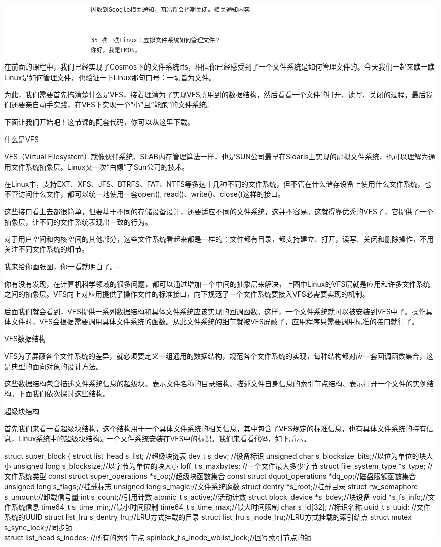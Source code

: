 
                            
                            因收到Google相关通知，网站将会择期关闭。相关通知内容
                            
                            
                            35 瞧一瞧Linux：虚拟文件系统如何管理文件？
                            你好，我是LMOS。

在前面的课程中，我们已经实现了Cosmos下的文件系统rfs，相信你已经感受到了一个文件系统是如何管理文件的。今天我们一起来瞧一瞧Linux是如何管理文件，也验证一下Linux那句口号：一切皆为文件。

为此，我们需要首先搞清楚什么是VFS，接着理清为了实现VFS所用到的数据结构，然后看看一个文件的打开、读写、关闭的过程，最后我们还要亲自动手实践，在VFS下实现一个“小”且“能跑”的文件系统。

下面让我们开始吧！这节课的配套代码，你可以从这里下载。

什么是VFS

VFS（Virtual Filesystem）就像伙伴系统、SLAB内存管理算法一样，也是SUN公司最早在Sloaris上实现的虚拟文件系统，也可以理解为通用文件系统抽象层。Linux又一次“白嫖”了Sun公司的技术。

在Linux中，支持EXT、XFS、JFS、BTRFS、FAT、NTFS等多达十几种不同的文件系统，但不管在什么储存设备上使用什么文件系统，也不管访问什么文件，都可以统一地使用一套open(), read()、write()、close()这样的接口。

这些接口看上去都很简单，但要基于不同的存储设备设计，还要适应不同的文件系统，这并不容易。这就得靠优秀的VFS了，它提供了一个抽象层，让不同的文件系统表现出一致的行为。

对于用户空间和内核空间的其他部分，这些文件系统看起来都是一样的：文件都有目录，都支持建立、打开，读写、关闭和删除操作，不用关注不同文件系统的细节。

我来给你画张图，你一看就明白了。-


你有没有发现，在计算机科学领域的很多问题，都可以通过增加一个中间的抽象层来解决，上图中Linux的VFS层就是应用和许多文件系统之间的抽象层。VFS向上对应用提供了操作文件的标准接口，向下规范了一个文件系统要接入VFS必需要实现的机制。

后面我们就会看到，VFS提供一系列数据结构和具体文件系统应该实现的回调函数。这样，一个文件系统就可以被安装到VFS中了。操作具体文件时，VFS会根据需要调用具体文件系统的函数。从此文件系统的细节就被VFS屏蔽了，应用程序只需要调用标准的接口就行了。

VFS数据结构

VFS为了屏蔽各个文件系统的差异，就必须要定义一组通用的数据结构，规范各个文件系统的实现，每种结构都对应一套回调函数集合，这是典型的面向对象的设计方法。

这些数据结构包含描述文件系统信息的超级块、表示文件名称的目录结构、描述文件自身信息的索引节点结构、表示打开一个文件的实例结构。下面我们依次探讨这些结构。

超级块结构

首先我们来看一看超级块结构，这个结构用于一个具体文件系统的相关信息，其中包含了VFS规定的标准信息，也有具体文件系统的特有信息，Linux系统中的超级块结构是一个文件系统安装在VFS中的标识。我们来看看代码，如下所示。

struct super_block {
    struct list_head    s_list; //超级块链表
    dev_t           s_dev;     //设备标识
    unsigned char       s_blocksize_bits;//以位为单位的块大小
    unsigned long       s_blocksize;//以字节为单位的块大小
    loff_t          s_maxbytes; //一个文件最大多少字节
    struct file_system_type *s_type; //文件系统类型
    const struct super_operations   *s_op;//超级块函数集合
    const struct dquot_operations   *dq_op;//磁盘限额函数集合
    unsigned long       s_flags;//挂载标志
    unsigned long       s_magic;//文件系统魔数
    struct dentry       *s_root;//挂载目录
    struct rw_semaphore s_umount;//卸载信号量
    int         s_count;//引用计数
    atomic_t        s_active;//活动计数
    struct block_device *s_bdev;//块设备
    void            *s_fs_info;//文件系统信息
    time64_t           s_time_min;//最小时间限制
    time64_t           s_time_max;//最大时间限制
    char            s_id[32];   //标识名称
    uuid_t          s_uuid;     //文件系统的UUID
    struct list_lru     s_dentry_lru;//LRU方式挂载的目录 
    struct list_lru     s_inode_lru;//LRU方式挂载的索引结点
    struct mutex        s_sync_lock;//同步锁  
    struct list_head    s_inodes;   //所有的索引节点
    spinlock_t      s_inode_wblist_lock;//回写索引节点的锁
